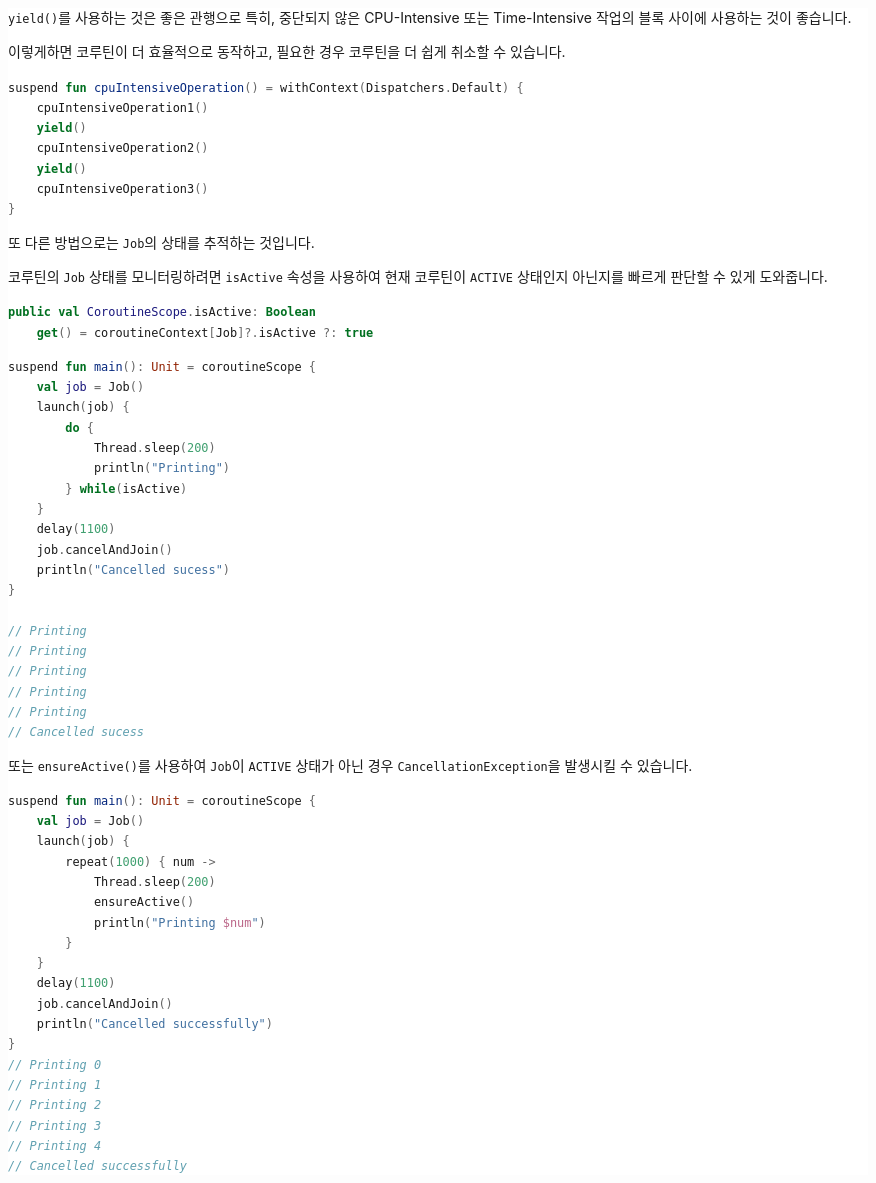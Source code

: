 `yield()`를 사용하는 것은 좋은 관행으로 특히, 중단되지 않은 CPU-Intensive 또는 Time-Intensive 작업의 블록 사이에 사용하는 것이 좋습니다.

이렇게하면 코루틴이 더 효율적으로 동작하고, 필요한 경우 코루틴을 더 쉽게 취소할 수 있습니다.

```kotlin
suspend fun cpuIntensiveOperation() = withContext(Dispatchers.Default) {
    cpuIntensiveOperation1()
    yield()
    cpuIntensiveOperation2()
    yield()
    cpuIntensiveOperation3()
}
```

또 다른 방법으로는 `Job`의 상태를 추적하는 것입니다.

코루틴의 `Job` 상태를 모니터링하려면 `isActive` 속성을 사용하여 현재 코루틴이 `ACTIVE` 상태인지 아닌지를 빠르게 판단할 수 있게 도와줍니다.

```kotlin
public val CoroutineScope.isActive: Boolean 
    get() = coroutineContext[Job]?.isActive ?: true
```

```kotlin
suspend fun main(): Unit = coroutineScope {
    val job = Job()
    launch(job) {
        do {
            Thread.sleep(200)
            println("Printing")
        } while(isActive)
    }
    delay(1100)
    job.cancelAndJoin()
    println("Cancelled sucess")
}

// Printing
// Printing
// Printing
// Printing
// Printing
// Cancelled sucess
```

또는 `ensureActive()`를 사용하여 `Job`이 `ACTIVE` 상태가 아닌 경우 `CancellationException`을 발생시킬 수 있습니다.

```kotlin
suspend fun main(): Unit = coroutineScope {
    val job = Job()
    launch(job) {
        repeat(1000) { num ->
            Thread.sleep(200)
            ensureActive()
            println("Printing $num")
        }
    }
    delay(1100)
    job.cancelAndJoin()
    println("Cancelled successfully")
}
// Printing 0
// Printing 1
// Printing 2
// Printing 3
// Printing 4
// Cancelled successfully
```
